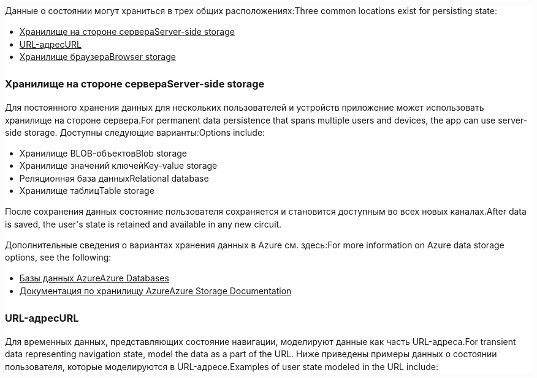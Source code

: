 <span data-ttu-id="5a4e3-209">Данные о состоянии могут храниться в трех общих расположениях:</span><span class="sxs-lookup"><span data-stu-id="5a4e3-209">Three common locations exist for persisting state:</span></span>

* [<span data-ttu-id="5a4e3-210">Хранилище на стороне сервера</span><span class="sxs-lookup"><span data-stu-id="5a4e3-210">Server-side storage</span></span>](#server-side-storage)
* [<span data-ttu-id="5a4e3-211">URL-адрес</span><span class="sxs-lookup"><span data-stu-id="5a4e3-211">URL</span></span>](#url)
* [<span data-ttu-id="5a4e3-212">Хранилище браузера</span><span class="sxs-lookup"><span data-stu-id="5a4e3-212">Browser storage</span></span>](#browser-storage)

### <a name="server-side-storage"></a><span data-ttu-id="5a4e3-213">Хранилище на стороне сервера</span><span class="sxs-lookup"><span data-stu-id="5a4e3-213">Server-side storage</span></span>

<span data-ttu-id="5a4e3-214">Для постоянного хранения данных для нескольких пользователей и устройств приложение может использовать хранилище на стороне сервера.</span><span class="sxs-lookup"><span data-stu-id="5a4e3-214">For permanent data persistence that spans multiple users and devices, the app can use server-side storage.</span></span> <span data-ttu-id="5a4e3-215">Доступны следующие варианты:</span><span class="sxs-lookup"><span data-stu-id="5a4e3-215">Options include:</span></span>

* <span data-ttu-id="5a4e3-216">Хранилище BLOB-объектов</span><span class="sxs-lookup"><span data-stu-id="5a4e3-216">Blob storage</span></span>
* <span data-ttu-id="5a4e3-217">Хранилище значений ключей</span><span class="sxs-lookup"><span data-stu-id="5a4e3-217">Key-value storage</span></span>
* <span data-ttu-id="5a4e3-218">Реляционная база данных</span><span class="sxs-lookup"><span data-stu-id="5a4e3-218">Relational database</span></span>
* <span data-ttu-id="5a4e3-219">Хранилище таблиц</span><span class="sxs-lookup"><span data-stu-id="5a4e3-219">Table storage</span></span>

<span data-ttu-id="5a4e3-220">После сохранения данных состояние пользователя сохраняется и становится доступным во всех новых каналах.</span><span class="sxs-lookup"><span data-stu-id="5a4e3-220">After data is saved, the user's state is retained and available in any new circuit.</span></span>

<span data-ttu-id="5a4e3-221">Дополнительные сведения о вариантах хранения данных в Azure см. здесь:</span><span class="sxs-lookup"><span data-stu-id="5a4e3-221">For more information on Azure data storage options, see the following:</span></span>

* [<span data-ttu-id="5a4e3-222">Базы данных Azure</span><span class="sxs-lookup"><span data-stu-id="5a4e3-222">Azure Databases</span></span>](https://azure.microsoft.com/product-categories/databases/)
* [<span data-ttu-id="5a4e3-223">Документация по хранилищу Azure</span><span class="sxs-lookup"><span data-stu-id="5a4e3-223">Azure Storage Documentation</span></span>](/azure/storage/)

### <a name="url"></a><span data-ttu-id="5a4e3-224">URL-адрес</span><span class="sxs-lookup"><span data-stu-id="5a4e3-224">URL</span></span>

<span data-ttu-id="5a4e3-225">Для временных данных, представляющих состояние навигации, моделируют данные как часть URL-адреса.</span><span class="sxs-lookup"><span data-stu-id="5a4e3-225">For transient data representing navigation state, model the data as a part of the URL.</span></span> <span data-ttu-id="5a4e3-226">Ниже приведены примеры данных о состоянии пользователя, которые моделируются в URL-адресе.</span><span class="sxs-lookup"><span data-stu-id="5a4e3-226">Examples of user state modeled in the URL include:</span></span>
